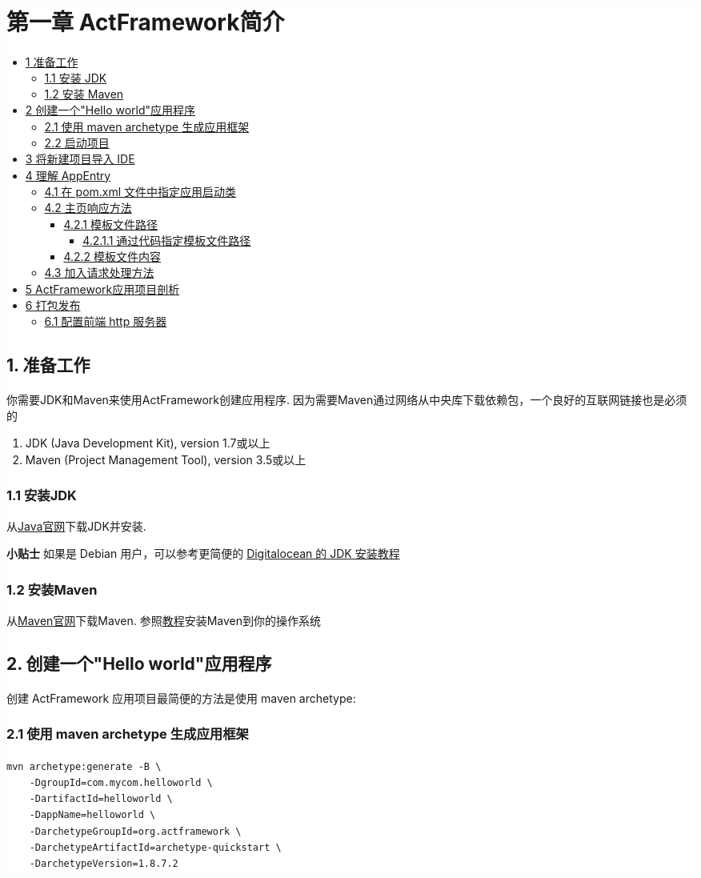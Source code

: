 # 第一章 ActFramework简介

* [1 准备工作](#prerequisites)
	* [1.1 安装 JDK](#install-jdk)
	* [1.2 安装 Maven](#install-maven)
* [2 创建一个"Hello world"应用程序](#create_hello_world_app)
	* [2.1 使用 maven archetype 生成应用框架](#use_maven_archetype)
	* [2.2 启动项目](#run_app)
* [3 将新建项目导入 IDE](#import_into_ide)
* [4 理解 AppEntry](#understand_app_entry)
	* [4.1 在 pom.xml 文件中指定应用启动类](#specify_app_entry)
	* [4.2 主页响应方法](#home_method)
		* [4.2.1 模板文件路径](#template_path)
			* [4.2.1.1 通过代码指定模板文件路径](#specify_template_path)
		* [4.2.2 模板文件内容](#template_content)
	* [4.3 加入请求处理方法](#add_req_handler)
* [5 ActFramework应用项目剖析](#anatomy)
* [6 打包发布](#deploy)
	* [6.1 配置前端 http 服务器](#frontend-http-server)

## <a name="prerequisites"></a>1. 准备工作

你需要JDK和Maven来使用ActFramework创建应用程序. 因为需要Maven通过网络从中央库下载依赖包，一个良好的互联网链接也是必须的

1. JDK (Java Development Kit), version 1.7或以上
1. Maven (Project Management Tool), version 3.5或以上

### <a name="install-jdk"></a>1.1 安装JDK

从[Java官网](http://www.oracle.com/technetwork/java/javase/downloads/index.html)下载JDK并安装.

**小贴士** 如果是 Debian 用户，可以参考更简便的 [Digitalocean 的 JDK 安装教程](https://www.digitalocean.com/community/tutorials/how-to-install-java-with-apt-get-on-ubuntu-16-04)

### <a name="install-maven"></a>1.2 安装Maven

从[Maven官网](http://maven.apache.org/)下载Maven. 参照[教程](http://maven.apache.org/install.html)安装Maven到你的操作系统

## <a name="create_hello_world_app"></a>2. 创建一个"Hello world"应用程序

创建 ActFramework 应用项目最简便的方法是使用 maven archetype:

### <a name="use_maven_archetype"></a>2.1 使用 maven archetype 生成应用框架

```
mvn archetype:generate -B \
    -DgroupId=com.mycom.helloworld \
    -DartifactId=helloworld \
    -DappName=helloworld \
    -DarchetypeGroupId=org.actframework \
    -DarchetypeArtifactId=archetype-quickstart \
    -DarchetypeVersion=1.8.7.2
``` 
